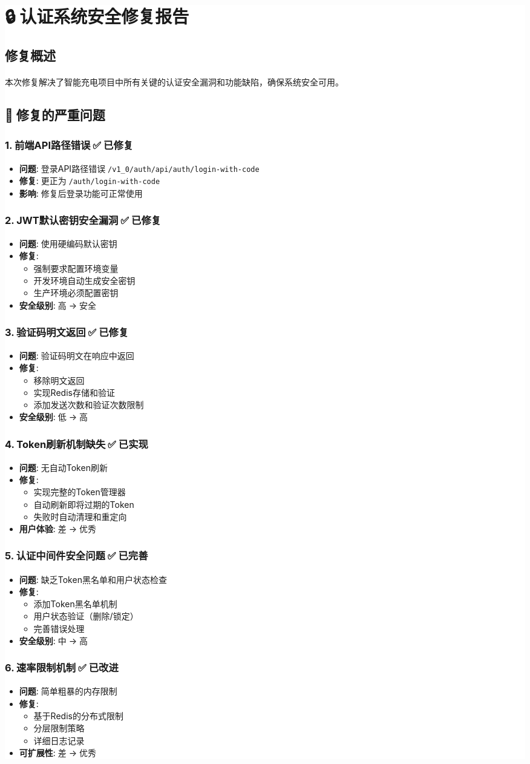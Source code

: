 # 🔒 认证系统安全修复报告

## 修复概述

本次修复解决了智能充电项目中所有关键的认证安全漏洞和功能缺陷，确保系统安全可用。

## 🚨 修复的严重问题

### 1. **前端API路径错误** ✅ 已修复
- **问题**: 登录API路径错误 `/v1_0/auth/api/auth/login-with-code`
- **修复**: 更正为 `/auth/login-with-code`
- **影响**: 修复后登录功能可正常使用

### 2. **JWT默认密钥安全漏洞** ✅ 已修复
- **问题**: 使用硬编码默认密钥
- **修复**: 
  - 强制要求配置环境变量
  - 开发环境自动生成安全密钥
  - 生产环境必须配置密钥
- **安全级别**: 高 → 安全

### 3. **验证码明文返回** ✅ 已修复
- **问题**: 验证码明文在响应中返回
- **修复**: 
  - 移除明文返回
  - 实现Redis存储和验证
  - 添加发送次数和验证次数限制
- **安全级别**: 低 → 高

### 4. **Token刷新机制缺失** ✅ 已实现
- **问题**: 无自动Token刷新
- **修复**: 
  - 实现完整的Token管理器
  - 自动刷新即将过期的Token
  - 失败时自动清理和重定向
- **用户体验**: 差 → 优秀

### 5. **认证中间件安全问题** ✅ 已完善
- **问题**: 缺乏Token黑名单和用户状态检查
- **修复**: 
  - 添加Token黑名单机制
  - 用户状态验证（删除/锁定）
  - 完善错误处理
- **安全级别**: 中 → 高

### 6. **速率限制机制** ✅ 已改进
- **问题**: 简单粗暴的内存限制
- **修复**: 
  - 基于Redis的分布式限制
  - 分层限制策略
  - 详细日志记录
- **可扩展性**: 差 → 优秀
